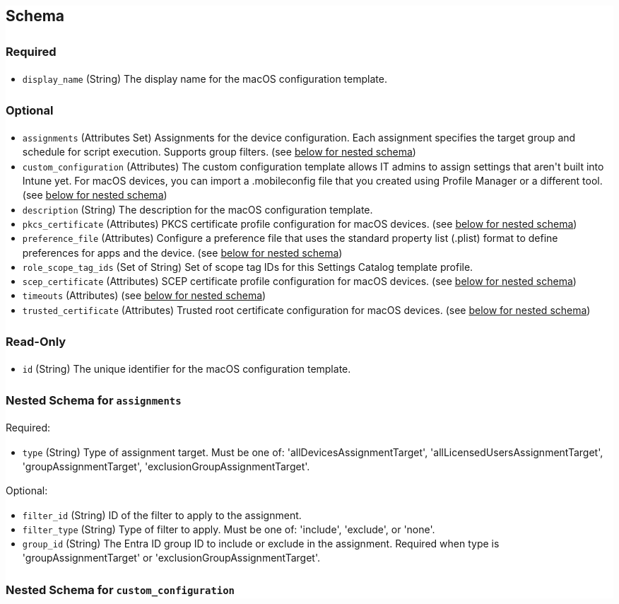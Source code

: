 
## Schema

### Required

- `display_name` (String) The display name for the macOS configuration template.

### Optional

- `assignments` (Attributes Set) Assignments for the device configuration. Each assignment specifies the target group and schedule for script execution. Supports group filters. (see [below for nested schema](#nestedatt--assignments))
- `custom_configuration` (Attributes) The custom configuration template allows IT admins to assign settings that aren't built into Intune yet. For macOS devices, you can import a .mobileconfig file that you created using Profile Manager or a different tool. (see [below for nested schema](#nestedatt--custom_configuration))
- `description` (String) The description for the macOS configuration template.
- `pkcs_certificate` (Attributes) PKCS certificate profile configuration for macOS devices. (see [below for nested schema](#nestedatt--pkcs_certificate))
- `preference_file` (Attributes) Configure a preference file that uses the standard property list (.plist) format to define preferences for apps and the device. (see [below for nested schema](#nestedatt--preference_file))
- `role_scope_tag_ids` (Set of String) Set of scope tag IDs for this Settings Catalog template profile.
- `scep_certificate` (Attributes) SCEP certificate profile configuration for macOS devices. (see [below for nested schema](#nestedatt--scep_certificate))
- `timeouts` (Attributes) (see [below for nested schema](#nestedatt--timeouts))
- `trusted_certificate` (Attributes) Trusted root certificate configuration for macOS devices. (see [below for nested schema](#nestedatt--trusted_certificate))

### Read-Only

- `id` (String) The unique identifier for the macOS configuration template.

<a id="nestedatt--assignments"></a>
### Nested Schema for `assignments`

Required:

- `type` (String) Type of assignment target. Must be one of: 'allDevicesAssignmentTarget', 'allLicensedUsersAssignmentTarget', 'groupAssignmentTarget', 'exclusionGroupAssignmentTarget'.

Optional:

- `filter_id` (String) ID of the filter to apply to the assignment.
- `filter_type` (String) Type of filter to apply. Must be one of: 'include', 'exclude', or 'none'.
- `group_id` (String) The Entra ID group ID to include or exclude in the assignment. Required when type is 'groupAssignmentTarget' or 'exclusionGroupAssignmentTarget'.


<a id="nestedatt--custom_configuration"></a>
### Nested Schema for `custom_configuration`

